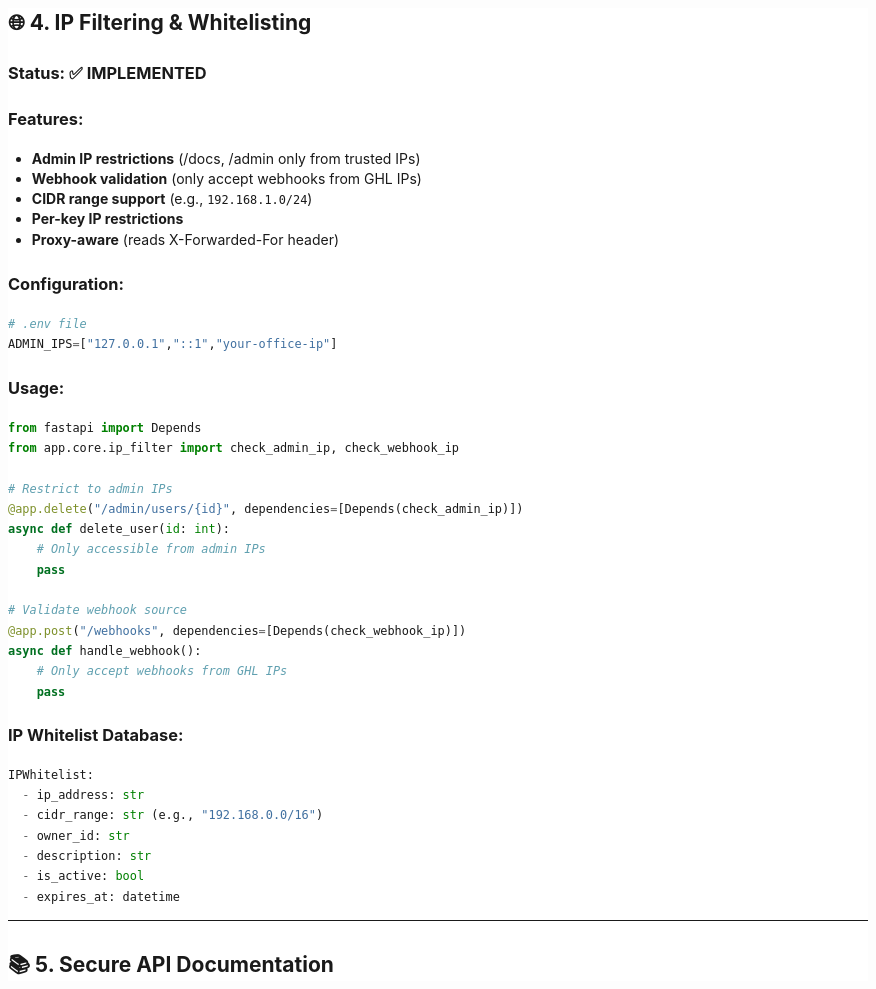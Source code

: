
## 🌐 **4. IP Filtering & Whitelisting**

### **Status:** ✅ IMPLEMENTED

### **Features:**
- **Admin IP restrictions** (/docs, /admin only from trusted IPs)
- **Webhook validation** (only accept webhooks from GHL IPs)
- **CIDR range support** (e.g., `192.168.1.0/24`)
- **Per-key IP restrictions**
- **Proxy-aware** (reads X-Forwarded-For header)

### **Configuration:**
```python
# .env file
ADMIN_IPS=["127.0.0.1","::1","your-office-ip"]
```

### **Usage:**
```python
from fastapi import Depends
from app.core.ip_filter import check_admin_ip, check_webhook_ip

# Restrict to admin IPs
@app.delete("/admin/users/{id}", dependencies=[Depends(check_admin_ip)])
async def delete_user(id: int):
    # Only accessible from admin IPs
    pass

# Validate webhook source
@app.post("/webhooks", dependencies=[Depends(check_webhook_ip)])
async def handle_webhook():
    # Only accept webhooks from GHL IPs
    pass
```

### **IP Whitelist Database:**
```python
IPWhitelist:
  - ip_address: str
  - cidr_range: str (e.g., "192.168.0.0/16")
  - owner_id: str
  - description: str
  - is_active: bool
  - expires_at: datetime
```

---

## 📚 **5. Secure API Documentation**
